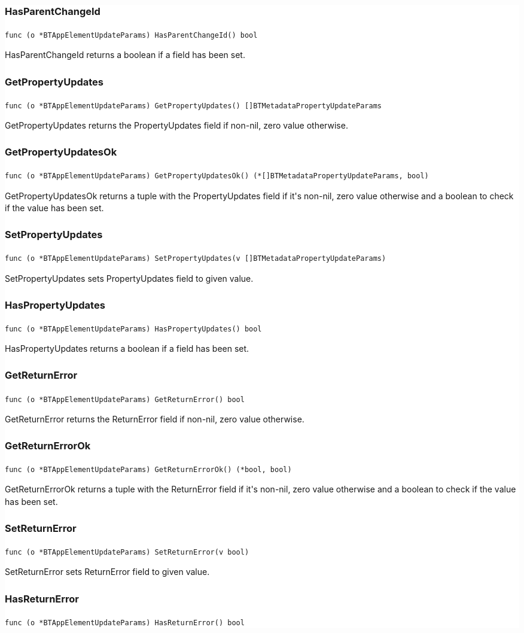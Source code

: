 ### HasParentChangeId

`func (o *BTAppElementUpdateParams) HasParentChangeId() bool`

HasParentChangeId returns a boolean if a field has been set.

### GetPropertyUpdates

`func (o *BTAppElementUpdateParams) GetPropertyUpdates() []BTMetadataPropertyUpdateParams`

GetPropertyUpdates returns the PropertyUpdates field if non-nil, zero value otherwise.

### GetPropertyUpdatesOk

`func (o *BTAppElementUpdateParams) GetPropertyUpdatesOk() (*[]BTMetadataPropertyUpdateParams, bool)`

GetPropertyUpdatesOk returns a tuple with the PropertyUpdates field if it's non-nil, zero value otherwise
and a boolean to check if the value has been set.

### SetPropertyUpdates

`func (o *BTAppElementUpdateParams) SetPropertyUpdates(v []BTMetadataPropertyUpdateParams)`

SetPropertyUpdates sets PropertyUpdates field to given value.

### HasPropertyUpdates

`func (o *BTAppElementUpdateParams) HasPropertyUpdates() bool`

HasPropertyUpdates returns a boolean if a field has been set.

### GetReturnError

`func (o *BTAppElementUpdateParams) GetReturnError() bool`

GetReturnError returns the ReturnError field if non-nil, zero value otherwise.

### GetReturnErrorOk

`func (o *BTAppElementUpdateParams) GetReturnErrorOk() (*bool, bool)`

GetReturnErrorOk returns a tuple with the ReturnError field if it's non-nil, zero value otherwise
and a boolean to check if the value has been set.

### SetReturnError

`func (o *BTAppElementUpdateParams) SetReturnError(v bool)`

SetReturnError sets ReturnError field to given value.

### HasReturnError

`func (o *BTAppElementUpdateParams) HasReturnError() bool`
